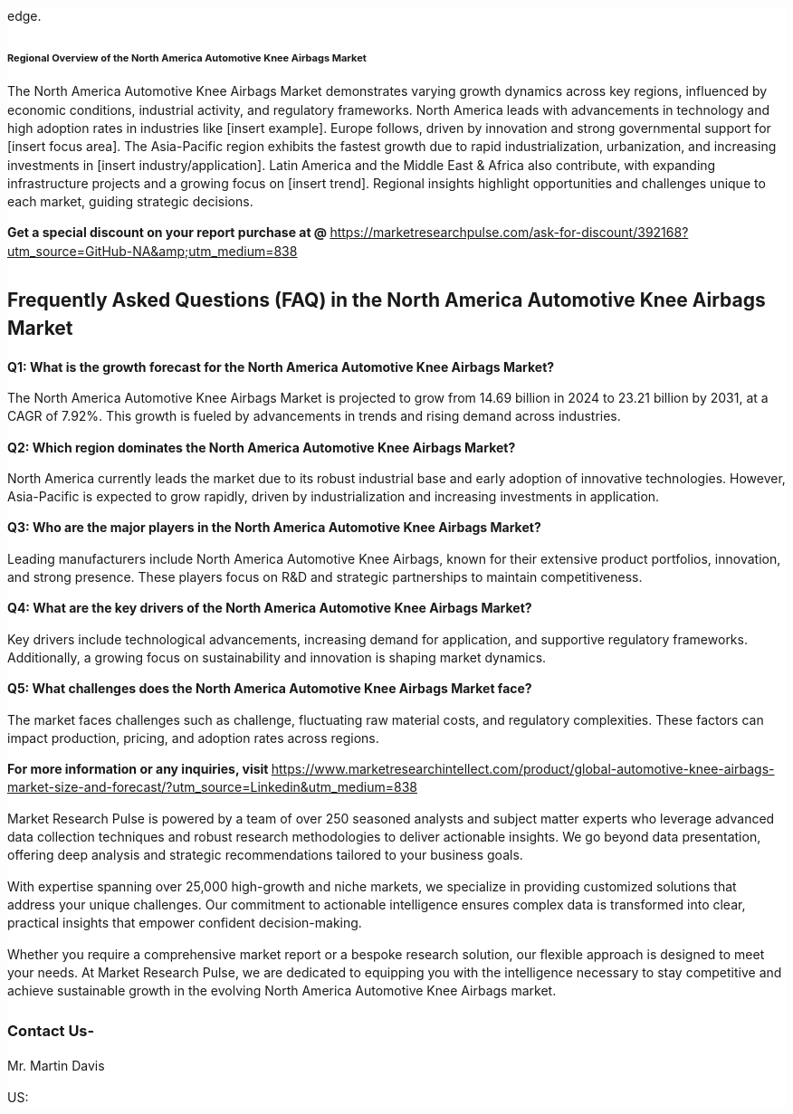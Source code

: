 edge.</p></div></div></div></div><h3><span style="font-size: 11px;">Regional Overview of the North America Automotive Knee Airbags Market</span></h3><div class="flex max-w-full flex-col flex-grow"><div class="min-h-8 text-message flex w-full flex-col items-end gap-2 whitespace-normal break-words [.text-message+&amp;]:mt-5" dir="auto" data-message-author-role="assistant" data-message-id="e9038762-ce64-4e30-91c9-9bd413514231" data-message-model-slug="gpt-4o-mini"><div class="flex w-full flex-col gap-1 empty:hidden first:pt-[3px]"><div class="markdown prose w-full break-words dark:prose-invert light"><p>The North America Automotive Knee Airbags Market demonstrates varying growth dynamics across key regions, influenced by economic conditions, industrial activity, and regulatory frameworks. North America leads with advancements in technology and high adoption rates in industries like [insert example]. Europe follows, driven by innovation and strong governmental support for [insert focus area]. The Asia-Pacific region exhibits the fastest growth due to rapid industrialization, urbanization, and increasing investments in [insert industry/application]. Latin America and the Middle East &amp; Africa also contribute, with expanding infrastructure projects and a growing focus on [insert trend]. Regional insights highlight opportunities and challenges unique to each market, guiding strategic decisions.</p></div></div></div></div><p><strong>Get a special discount on your report purchase at @ </strong><a href="https://marketresearchpulse.com/ask-for-discount/392168?utm_source=GitHub-NA&amp;utm_medium=838">https://marketresearchpulse.com/ask-for-discount/392168?utm_source=GitHub-NA&amp;utm_medium=838</a></p><h2>Frequently Asked Questions (FAQ) in the North America Automotive Knee Airbags Market</h2><p><strong>Q1: What is the growth forecast for the North America Automotive Knee Airbags Market?</strong></p><p>The North America Automotive Knee Airbags Market is projected to grow from 14.69 billion in 2024 to 23.21 billion by 2031, at a CAGR of 7.92%. This growth is fueled by advancements in trends and rising demand across industries.</p><p><strong>Q2: Which region dominates the North America Automotive Knee Airbags Market?</strong></p><p>North America currently leads the market due to its robust industrial base and early adoption of innovative technologies. However, Asia-Pacific is expected to grow rapidly, driven by industrialization and increasing investments in application.</p><p><strong>Q3: Who are the major players in the North America Automotive Knee Airbags Market?</strong></p><p>Leading manufacturers include North America Automotive Knee Airbags, known for their extensive product portfolios, innovation, and strong presence. These players focus on R&amp;D and strategic partnerships to maintain competitiveness.</p><p><strong>Q4: What are the key drivers of the North America Automotive Knee Airbags Market?</strong></p><p>Key drivers include technological advancements, increasing demand for application, and supportive regulatory frameworks. Additionally, a growing focus on sustainability and innovation is shaping market dynamics.</p><p><strong>Q5: What challenges does the North America Automotive Knee Airbags Market face?</strong></p><p>The market faces challenges such as challenge, fluctuating raw material costs, and regulatory complexities. These factors can impact production, pricing, and adoption rates across regions.</p><p><strong>For more information or any inquiries, visit&nbsp;</strong><a href="https://www.marketresearchintellect.com/product/global-automotive-knee-airbags-market-size-and-forecast/?utm_source=Linkedin&utm_medium=838">https://www.marketresearchintellect.com/product/global-automotive-knee-airbags-market-size-and-forecast/?utm_source=Linkedin&utm_medium=838</a></p><p>Market Research Pulse is powered by a team of over 250 seasoned analysts and subject matter experts who leverage advanced data collection techniques and robust research methodologies to deliver actionable insights. We go beyond data presentation, offering deep analysis and strategic recommendations tailored to your business goals.</p><p>With expertise spanning over 25,000 high-growth and niche markets, we specialize in providing customized solutions that address your unique challenges. Our commitment to actionable intelligence ensures complex data is transformed into clear, practical insights that empower confident decision-making.</p><p>Whether you require a comprehensive market report or a bespoke research solution, our flexible approach is designed to meet your needs. At Market Research Pulse, we are dedicated to equipping you with the intelligence necessary to stay competitive and achieve sustainable growth in the evolving North America Automotive Knee Airbags market.</p><h3><strong>Contact Us-</strong></h3><p>Mr. Martin Davis</p><p>US: